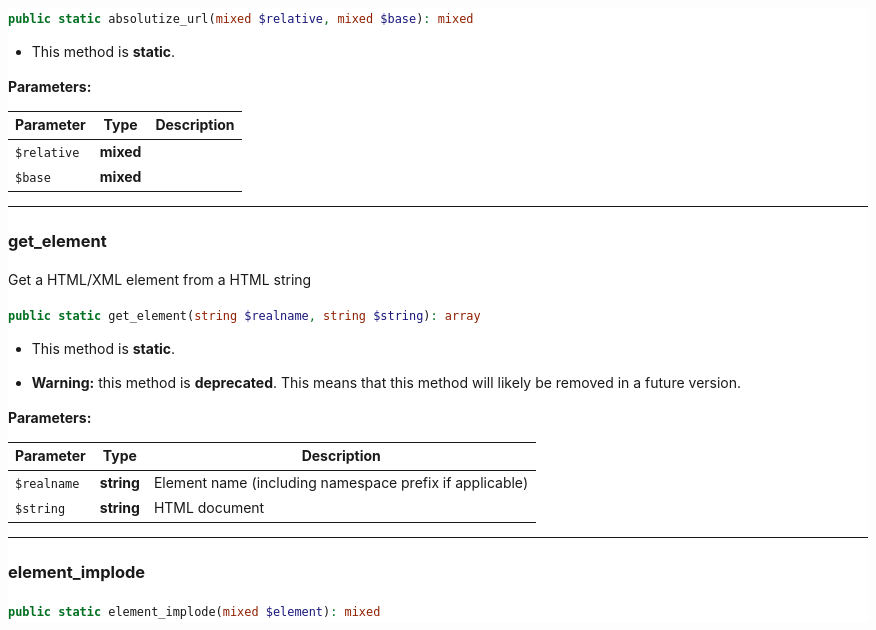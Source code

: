 ```php
public static absolutize_url(mixed $relative, mixed $base): mixed
```



* This method is **static**.




**Parameters:**

| Parameter | Type | Description |
|-----------|------|-------------|
| `$relative` | **mixed** |  |
| `$base` | **mixed** |  |





***

### get_element

Get a HTML/XML element from a HTML string

```php
public static get_element(string $realname, string $string): array
```



* This method is **static**.


* **Warning:** this method is **deprecated**. This means that this method will likely be removed in a future version.



**Parameters:**

| Parameter | Type | Description |
|-----------|------|-------------|
| `$realname` | **string** | Element name (including namespace prefix if applicable) |
| `$string` | **string** | HTML document |





***

### element_implode



```php
public static element_implode(mixed $element): mixed
```

